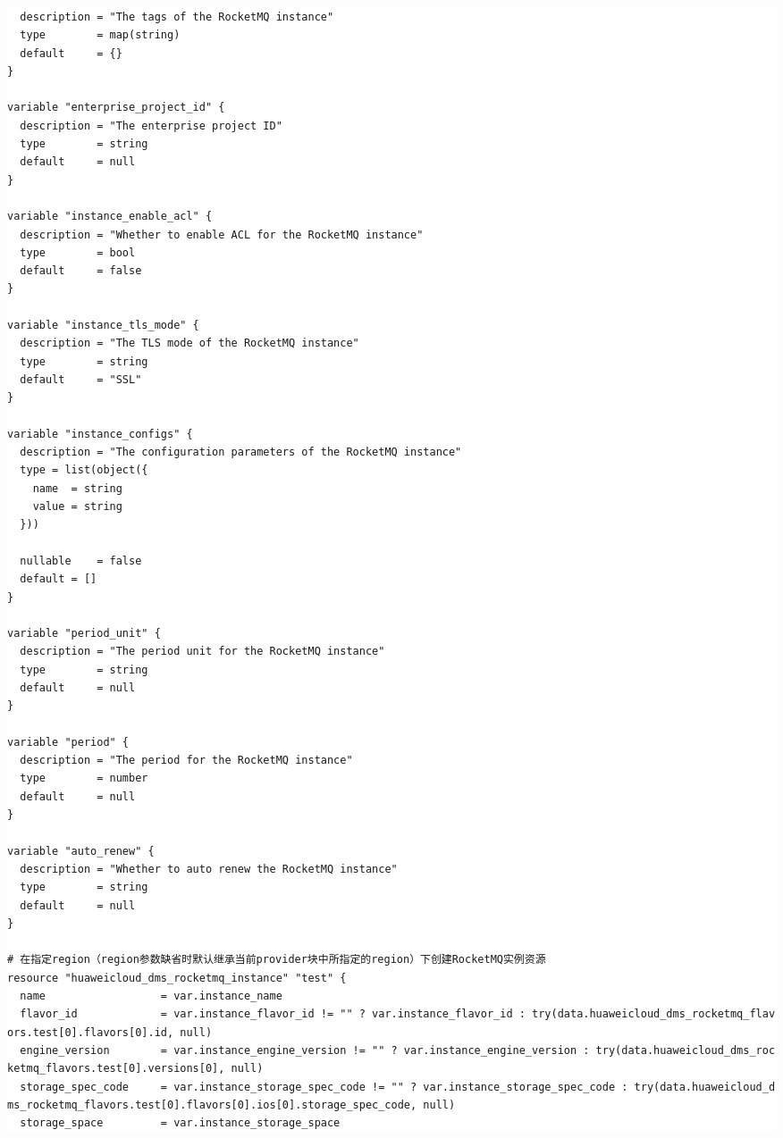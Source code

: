 ```hcl
  description = "The tags of the RocketMQ instance"
  type        = map(string)
  default     = {}
}

variable "enterprise_project_id" {
  description = "The enterprise project ID"
  type        = string
  default     = null
}

variable "instance_enable_acl" {
  description = "Whether to enable ACL for the RocketMQ instance"
  type        = bool
  default     = false
}

variable "instance_tls_mode" {
  description = "The TLS mode of the RocketMQ instance"
  type        = string
  default     = "SSL"
}

variable "instance_configs" {
  description = "The configuration parameters of the RocketMQ instance"
  type = list(object({
    name  = string
    value = string
  }))

  nullable    = false
  default = []
}

variable "period_unit" {
  description = "The period unit for the RocketMQ instance"
  type        = string
  default     = null
}

variable "period" {
  description = "The period for the RocketMQ instance"
  type        = number
  default     = null
}

variable "auto_renew" {
  description = "Whether to auto renew the RocketMQ instance"
  type        = string
  default     = null
}

# 在指定region（region参数缺省时默认继承当前provider块中所指定的region）下创建RocketMQ实例资源
resource "huaweicloud_dms_rocketmq_instance" "test" {
  name                  = var.instance_name
  flavor_id             = var.instance_flavor_id != "" ? var.instance_flavor_id : try(data.huaweicloud_dms_rocketmq_flavors.test[0].flavors[0].id, null)
  engine_version        = var.instance_engine_version != "" ? var.instance_engine_version : try(data.huaweicloud_dms_rocketmq_flavors.test[0].versions[0], null)
  storage_spec_code     = var.instance_storage_spec_code != "" ? var.instance_storage_spec_code : try(data.huaweicloud_dms_rocketmq_flavors.test[0].flavors[0].ios[0].storage_spec_code, null)
  storage_space         = var.instance_storage_space
```